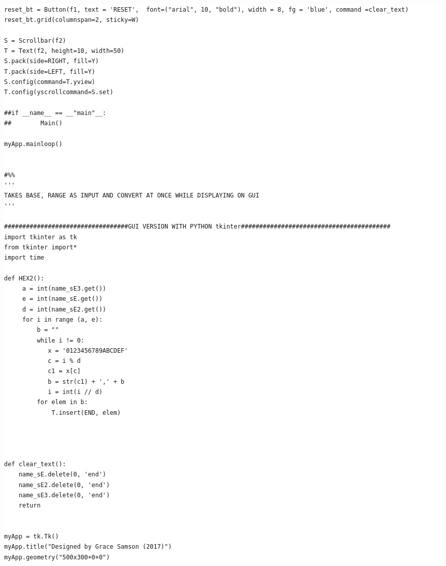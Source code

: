     
    reset_bt = Button(f1, text = 'RESET',  font=("arial", 10, "bold"), width = 8, fg = 'blue', command =clear_text)
    reset_bt.grid(columnspan=2, sticky=W)
    
    S = Scrollbar(f2)
    T = Text(f2, height=10, width=50)
    S.pack(side=RIGHT, fill=Y)
    T.pack(side=LEFT, fill=Y)
    S.config(command=T.yview)
    T.config(yscrollcommand=S.set)
    
    ##if __name__ == __"main"__:
    ##        Main()
    
    myApp.mainloop()
    
    
    #%%
    '''
    TAKES BASE, RANGE AS INPUT AND CONVERT AT ONCE WHILE DISPLAYING ON GUI
    '''
    
    ##################################GUI VERSION WITH PYTHON tkinter######################################### 
    import tkinter as tk
    from tkinter import*
    import time
    
    def HEX2():
         a = int(name_sE3.get())
         e = int(name_sE.get())
         d = int(name_sE2.get())
         for i in range (a, e):
             b = ""
             while i != 0:
                x = '0123456789ABCDEF'
                c = i % d
                c1 = x[c]
                b = str(c1) + ',' + b
                i = int(i // d)
             for elem in b:
                 T.insert(END, elem)
                    
        
              
         
    def clear_text():
        name_sE.delete(0, 'end')
        name_sE2.delete(0, 'end')
        name_sE3.delete(0, 'end')
        return
    
    
    myApp = tk.Tk()
    myApp.title("Designed by Grace Samson (2017)")
    myApp.geometry("500x300+0+0")
    